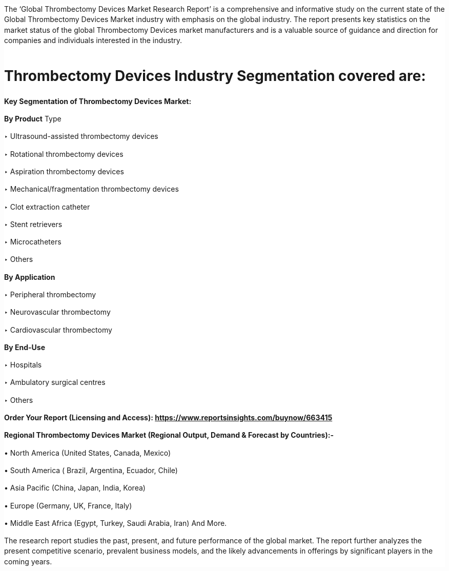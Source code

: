 The ‘Global Thrombectomy Devices Market Research Report’ is a comprehensive and informative study on the current state of the Global Thrombectomy Devices Market industry with emphasis on the global industry. The report presents key statistics on the market status of the global Thrombectomy Devices market manufacturers and is a valuable source of guidance and direction for companies and individuals interested in the industry.

# <strong>Thrombectomy Devices Industry Segmentation covered are:</strong>

<strong>Key Segmentation of Thrombectomy Devices Market:</strong> 

<Strong>By Product</Strong> Type

‣ Ultrasound-assisted thrombectomy devices

‣ Rotational thrombectomy devices

‣ Aspiration thrombectomy devices

‣ Mechanical/fragmentation thrombectomy devices

‣ Clot extraction catheter

‣ Stent retrievers

‣ Microcatheters

‣ Others

<Strong>By Application</Strong>

‣ Peripheral thrombectomy

‣ Neurovascular thrombectomy

‣ Cardiovascular thrombectomy

<Strong>By End-Use</Strong>

‣ Hospitals

‣ Ambulatory surgical centres

‣ Others

<strong>Order Your Report (Licensing and Access): <a href=https://www.reportsinsights.com/buynow/663415 style=color:#0000ff;>https://www.reportsinsights.com/buynow/663415</a></strong>

<strong>Regional Thrombectomy Devices Market (Regional Output, Demand &amp; Forecast by Countries):-</strong>

• North America (United States, Canada, Mexico)

• South America ( Brazil, Argentina, Ecuador, Chile)

• Asia Pacific (China, Japan, India, Korea)

• Europe (Germany, UK, France, Italy)

• Middle East Africa (Egypt, Turkey, Saudi Arabia, Iran) And More.

The research report studies the past, present, and future performance of the global market. The report further analyzes the present competitive scenario, prevalent business models, and the likely advancements in offerings by significant players in the coming years.
